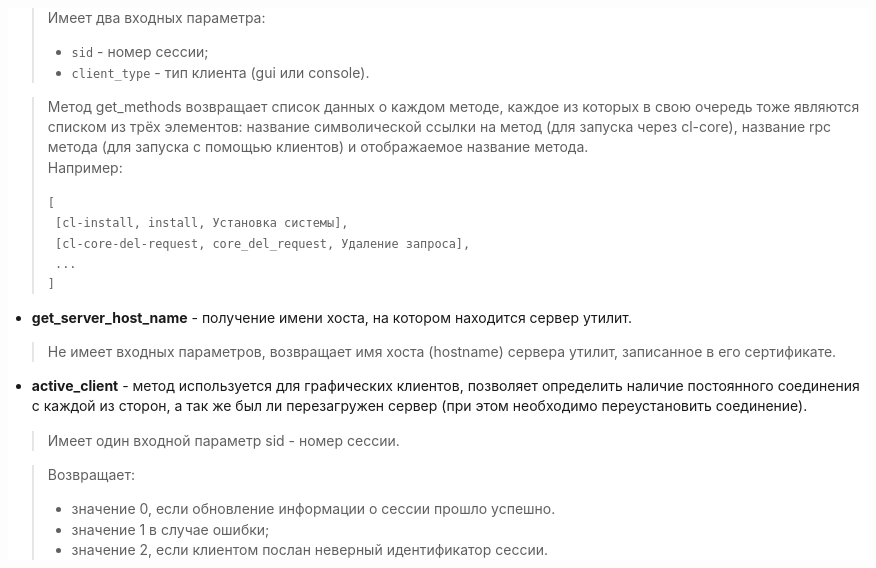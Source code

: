 > Имеет два входных параметра:
> 
> * `sid` - номер сессии;
> * `client_type` - тип клиента (gui или console).
> 

> Метод get\_methods возвращает список данных о каждом методе, каждое из которых в свою очередь тоже являются списком из трёх элементов: название символической ссылки на метод (для запуска через cl-core), название rpc метода (для запуска с помощью клиентов) и отображаемое название метода.  
> Например:  
> 
>     
>     [
>      [cl-install, install, Установка системы],
>      [cl-core-del-request, core_del_request, Удаление запроса],
>      ...
>     ]
>     
> 
> 

* **get\_server\_host\_name** - получение имени хоста, на котором находится сервер утилит.

> Не имеет входных параметров, возвращает имя хоста (hostname) сервера утилит, записанное в его сертификате.
> 

* **active\_client** - метод используется для графических клиентов, позволяет определить наличие постоянного соединения с каждой из сторон, а так же был ли перезагружен сервер (при этом необходимо переустановить соединение).

> Имеет один входной параметр sid - номер сессии.
> 

> Возвращает:
> 
> * значение 0, если обновление информации о сессии прошло успешно.
> * значение 1 в случае ошибки;
> * значение 2, если клиентом послан неверный идентификатор сессии.
>
